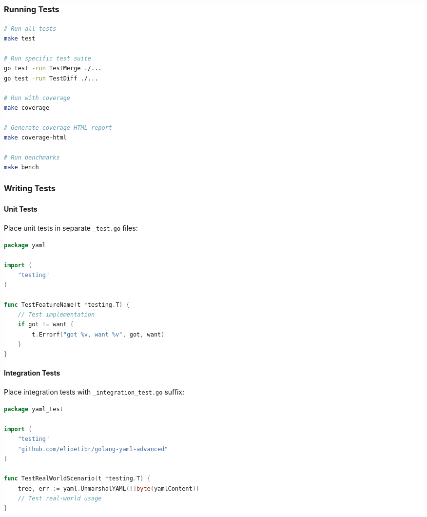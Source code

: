 ### Running Tests

```bash
# Run all tests
make test

# Run specific test suite
go test -run TestMerge ./...
go test -run TestDiff ./...

# Run with coverage
make coverage

# Generate coverage HTML report
make coverage-html

# Run benchmarks
make bench
```

### Writing Tests

#### Unit Tests

Place unit tests in separate `_test.go` files:

```go
package yaml

import (
    "testing"
)

func TestFeatureName(t *testing.T) {
    // Test implementation
    if got != want {
        t.Errorf("got %v, want %v", got, want)
    }
}
```

#### Integration Tests

Place integration tests with `_integration_test.go` suffix:

```go
package yaml_test

import (
    "testing"
    "github.com/elioetibr/golang-yaml-advanced"
)

func TestRealWorldScenario(t *testing.T) {
    tree, err := yaml.UnmarshalYAML([]byte(yamlContent))
    // Test real-world usage
}
```
